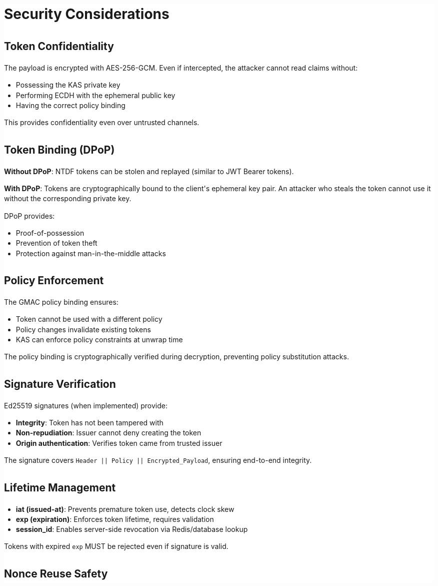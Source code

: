 # Security Considerations

## Token Confidentiality

The payload is encrypted with AES-256-GCM. Even if intercepted, the attacker cannot read claims without:
- Possessing the KAS private key
- Performing ECDH with the ephemeral public key
- Having the correct policy binding

This provides confidentiality even over untrusted channels.

## Token Binding (DPoP)

**Without DPoP**: NTDF tokens can be stolen and replayed (similar to JWT Bearer tokens).

**With DPoP**: Tokens are cryptographically bound to the client's ephemeral key pair. An attacker who steals the token cannot use it without the corresponding private key.

DPoP provides:
- Proof-of-possession
- Prevention of token theft
- Protection against man-in-the-middle attacks

## Policy Enforcement

The GMAC policy binding ensures:
- Token cannot be used with a different policy
- Policy changes invalidate existing tokens
- KAS can enforce policy constraints at unwrap time

The policy binding is cryptographically verified during decryption, preventing policy substitution attacks.

## Signature Verification

Ed25519 signatures (when implemented) provide:
- **Integrity**: Token has not been tampered with
- **Non-repudiation**: Issuer cannot deny creating the token
- **Origin authentication**: Verifies token came from trusted issuer

The signature covers `Header || Policy || Encrypted_Payload`, ensuring end-to-end integrity.

## Lifetime Management

- **iat (issued-at)**: Prevents premature token use, detects clock skew
- **exp (expiration)**: Enforces token lifetime, requires validation
- **session_id**: Enables server-side revocation via Redis/database lookup

Tokens with expired `exp` MUST be rejected even if signature is valid.

## Nonce Reuse Safety
